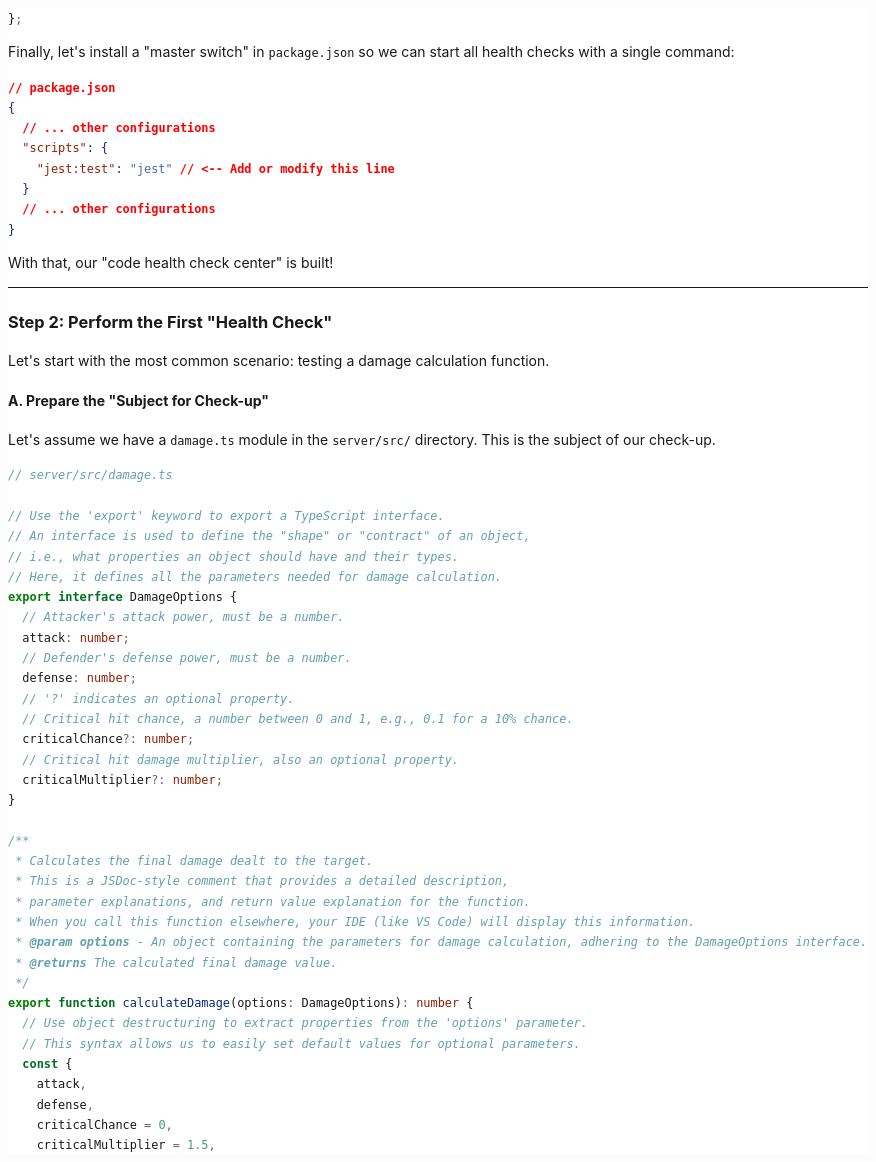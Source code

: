```javascript
};
```

Finally, let's install a "master switch" in `package.json` so we can start all health checks with a single command:

```json
// package.json
{
  // ... other configurations
  "scripts": {
    "jest:test": "jest" // <-- Add or modify this line
  }
  // ... other configurations
}
```

With that, our "code health check center" is built!

---

### Step 2: Perform the First "Health Check"

Let's start with the most common scenario: testing a damage calculation function.

#### A. Prepare the "Subject for Check-up"

Let's assume we have a `damage.ts` module in the `server/src/` directory. This is the subject of our check-up.

```typescript
// server/src/damage.ts

// Use the 'export' keyword to export a TypeScript interface.
// An interface is used to define the "shape" or "contract" of an object,
// i.e., what properties an object should have and their types.
// Here, it defines all the parameters needed for damage calculation.
export interface DamageOptions {
  // Attacker's attack power, must be a number.
  attack: number;
  // Defender's defense power, must be a number.
  defense: number;
  // '?' indicates an optional property.
  // Critical hit chance, a number between 0 and 1, e.g., 0.1 for a 10% chance.
  criticalChance?: number;
  // Critical hit damage multiplier, also an optional property.
  criticalMultiplier?: number;
}

/**
 * Calculates the final damage dealt to the target.
 * This is a JSDoc-style comment that provides a detailed description,
 * parameter explanations, and return value explanation for the function.
 * When you call this function elsewhere, your IDE (like VS Code) will display this information.
 * @param options - An object containing the parameters for damage calculation, adhering to the DamageOptions interface.
 * @returns The calculated final damage value.
 */
export function calculateDamage(options: DamageOptions): number {
  // Use object destructuring to extract properties from the 'options' parameter.
  // This syntax allows us to easily set default values for optional parameters.
  const {
    attack,
    defense,
    criticalChance = 0,
    criticalMultiplier = 1.5,
```